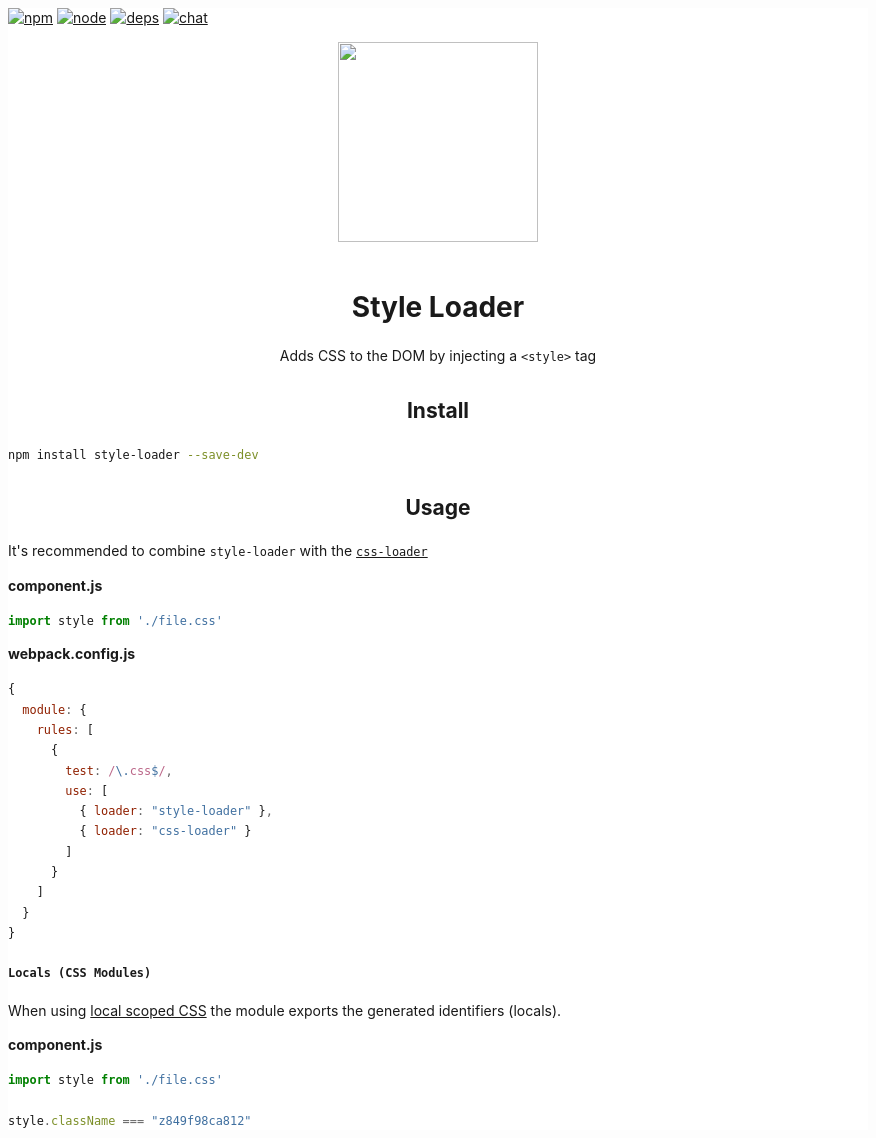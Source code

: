 [![npm][npm]][npm-url]
[![node][node]][node-url]
[![deps][deps]][deps-url]
[![chat][chat]][chat-url]

<div align="center">
  <a href="https://github.com/webpack/webpack">
    <img width="200" height="200"
      src="https://webpack.js.org/assets/icon-square-big.svg">
  </a>
  <h1>Style Loader</h1>
  <p>Adds CSS to the DOM by injecting a <code>&lt;style&gt;</code> tag</p>
</div>

<h2 align="center">Install</h2>

```bash
npm install style-loader --save-dev
```

<h2 align="center">Usage</h2>

It's recommended to combine `style-loader` with the [`css-loader`](https://github.com/webpack/css-loader)

**component.js**
```js
import style from './file.css'
```

**webpack.config.js**
```js
{
  module: {
    rules: [
      {
        test: /\.css$/,
        use: [
          { loader: "style-loader" },
          { loader: "css-loader" }
        ]
      }
    ]
  }
}
```

#### `Locals (CSS Modules)`

When using [local scoped CSS](https://github.com/webpack/css-loader#css-scope) the module exports the generated identifiers (locals).

**component.js**
```js
import style from './file.css'

style.className === "z849f98ca812"
```


[npm]: https://img.shields.io/npm/v/style-loader.svg
[npm-url]: https://npmjs.com/package/style-loader
[node]: https://img.shields.io/node/v/style-loader.svg
[node-url]: https://nodejs.org
[deps]: https://david-dm.org/webpack/style-loader.svg
[deps-url]: https://david-dm.org/webpack/file-loader
[chat]: https://badges.gitter.im/webpack/webpack.svg
[chat-url]: https://gitter.im/webpack/webpack